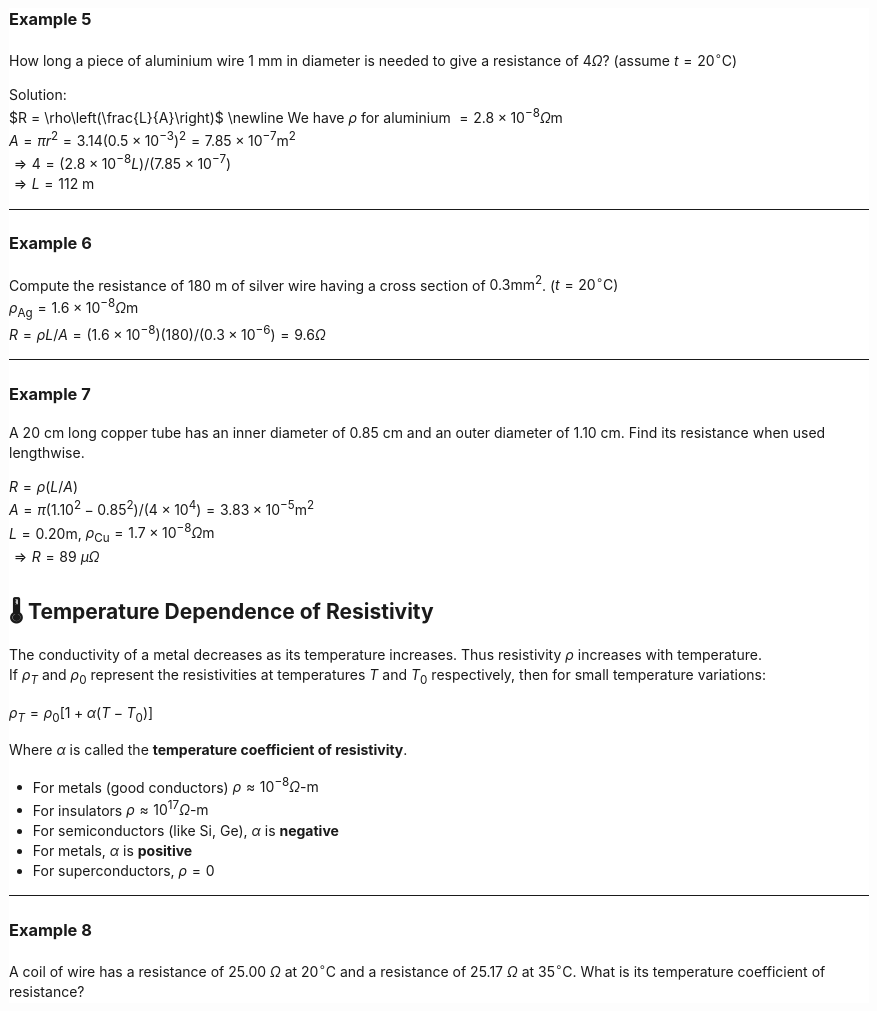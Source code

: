 
### Example 5
How long a piece of aluminium wire 1 mm in diameter is needed to give a resistance of $4 \Omega$? (assume $t=20^{\circ}\mathrm{C}$)  

Solution:  
$R = \rho\left(\frac{L}{A}\right)$  \newline
We have $\rho$ for aluminium $=2.8\times10^{-8}\Omega\mathrm{m}$  
$A=\pi r^2 = 3.14(0.5\times10^{-3})^2=7.85\times10^{-7}\mathrm{m}^2$  
$\Rightarrow 4 = (2.8\times10^{-8}L)/(7.85\times10^{-7})$  
$\Rightarrow L = 112\ \mathrm{m}$

---

### Example 6
Compute the resistance of 180 m of silver wire having a cross section of $0.3\mathrm{mm}^2$. ($t=20^{\circ}\mathrm{C}$)  
$\rho_{\text{Ag}} = 1.6\times10^{-8}\Omega\mathrm{m}$  
$R = \rho L/A = (1.6\times10^{-8})(180)/(0.3\times10^{-6})=9.6\Omega$

---

### Example 7
A 20 cm long copper tube has an inner diameter of 0.85 cm and an outer diameter of 1.10 cm. Find its resistance when used lengthwise.  

$R = \rho (L/A)$  
$A=\pi(1.10^2-0.85^2)/(4\times10^4)=3.83\times10^{-5}\mathrm{m}^2$  
$L=0.20\mathrm{m}$, $\rho_{\text{Cu}}=1.7\times10^{-8}\Omega\mathrm{m}$  
$\Rightarrow R=89\ \mu\Omega$

## 🌡️ Temperature Dependence of Resistivity

The conductivity of a metal decreases as its temperature increases. Thus resistivity $\rho$ increases with temperature.  
If $\rho_T$ and $\rho_0$ represent the resistivities at temperatures $T$ and $T_0$ respectively, then for small temperature variations:  

$\rho_T = \rho_0[1 + \alpha (T - T_0)]$

Where $\alpha$ is called the **temperature coefficient of resistivity**.  

- For metals (good conductors) $\rho \approx 10^{-8}\Omega\text{-m}$  
- For insulators $\rho \approx 10^{17}\Omega\text{-m}$  
- For semiconductors (like Si, Ge), $\alpha$ is **negative**  
- For metals, $\alpha$ is **positive**  
- For superconductors, $\rho = 0$  

---

### Example 8
A coil of wire has a resistance of $25.00\ \Omega$ at $20^{\circ}\mathrm{C}$ and a resistance of $25.17\ \Omega$ at $35^{\circ}\mathrm{C}$. What is its temperature coefficient of resistance?  
